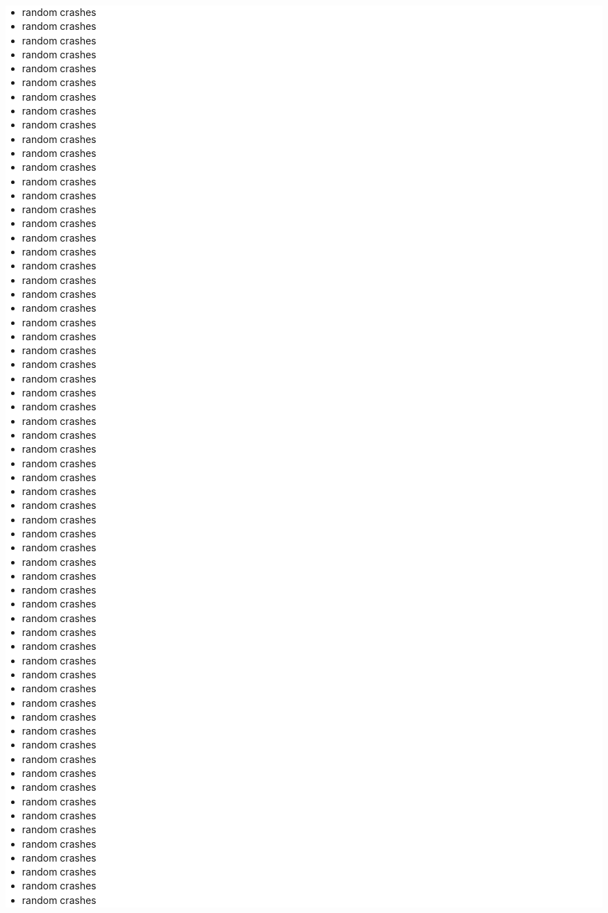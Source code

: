 - random crashes
- random crashes
- random crashes
- random crashes
- random crashes
- random crashes
- random crashes
- random crashes
- random crashes
- random crashes
- random crashes
- random crashes
- random crashes
- random crashes
- random crashes
- random crashes
- random crashes
- random crashes
- random crashes
- random crashes
- random crashes
- random crashes
- random crashes
- random crashes
- random crashes
- random crashes
- random crashes
- random crashes
- random crashes
- random crashes
- random crashes
- random crashes
- random crashes
- random crashes
- random crashes
- random crashes
- random crashes
- random crashes
- random crashes
- random crashes
- random crashes
- random crashes
- random crashes
- random crashes
- random crashes
- random crashes
- random crashes
- random crashes
- random crashes
- random crashes
- random crashes
- random crashes
- random crashes
- random crashes
- random crashes
- random crashes
- random crashes
- random crashes
- random crashes
- random crashes
- random crashes
- random crashes
- random crashes
- random crashes